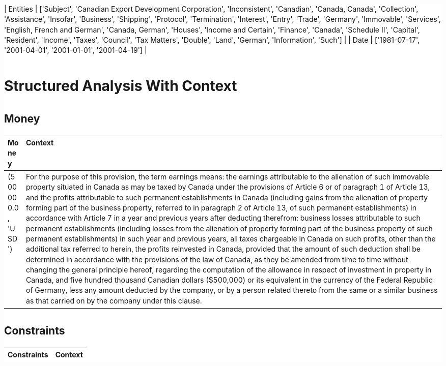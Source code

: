 | Entities    | ['Subject', 'Canadian Export Development Corporation', 'Inconsistent', 'Canadian', 'Canada, Canada', 'Collection', 'Assistance', 'Insofar', 'Business', 'Shipping', 'Protocol', 'Termination', 'Interest', 'Entry', 'Trade', 'Germany', 'Immovable', 'Services', 'English, French and German', 'Canada, German', 'Houses', 'Income and Certain', 'Finance', 'Canada', 'Schedule II', 'Capital', 'Resident', 'Income', 'Taxes', 'Council', 'Tax Matters', 'Double', 'Land', 'German', 'Information', 'Such'] |
| Date        | ['1981-07-17', '2001-04-01', '2001-01-01', '2001-04-19']                                                                                                                                                                                                                                                                                                                                                                                                                                                    |


# Structured Analysis With Context
 


## Money
| Money             | Context                                                                                                                                                                                                                                                                                                                                                                                                                                                                                                                                                                                                                                                                                                                                                                                                                                                                                                                                                                                                                                                                                                                                                                                                                                                                                                                                                                                                                                                                                                                                               |
|:------------------|:------------------------------------------------------------------------------------------------------------------------------------------------------------------------------------------------------------------------------------------------------------------------------------------------------------------------------------------------------------------------------------------------------------------------------------------------------------------------------------------------------------------------------------------------------------------------------------------------------------------------------------------------------------------------------------------------------------------------------------------------------------------------------------------------------------------------------------------------------------------------------------------------------------------------------------------------------------------------------------------------------------------------------------------------------------------------------------------------------------------------------------------------------------------------------------------------------------------------------------------------------------------------------------------------------------------------------------------------------------------------------------------------------------------------------------------------------------------------------------------------------------------------------------------------------|
| (500000.0, 'USD') | For the purpose of this provision, the term  earnings  means: the earnings attributable to the alienation of such immovable property situated in Canada as may be taxed by Canada under the provisions of Article 6 or of paragraph 1 of Article 13, and the profits attributable to such permanent establishments in Canada (including gains from the alienation of property forming part of the business property, referred to in paragraph 2 of Article 13, of such permanent establishments) in accordance with Article 7 in a year and previous years after deducting therefrom: business losses attributable to such permanent establishments (including losses from the alienation of property forming part of the business property of such permanent establishments) in such year and previous years, all taxes chargeable in Canada on such profits, other than the additional tax referred to herein, the profits reinvested in Canada, provided that the amount of such deduction shall be determined in accordance with the provisions of the law of Canada, as they be amended from time to time without changing the general principle hereof, regarding the computation of the allowance in respect of investment in property in Canada, and five hundred thousand Canadian dollars ($500,000) or its equivalent in the currency of the Federal Republic of Germany, less any amount deducted by the company, or by a person related thereto from the same or a similar business as that carried on by the company under this clause. |


## Constraints
| Constraints   | Context                                                                                                                                  |
|:--------------|:-----------------------------------------------------------------------------------------------------------------------------------------|
